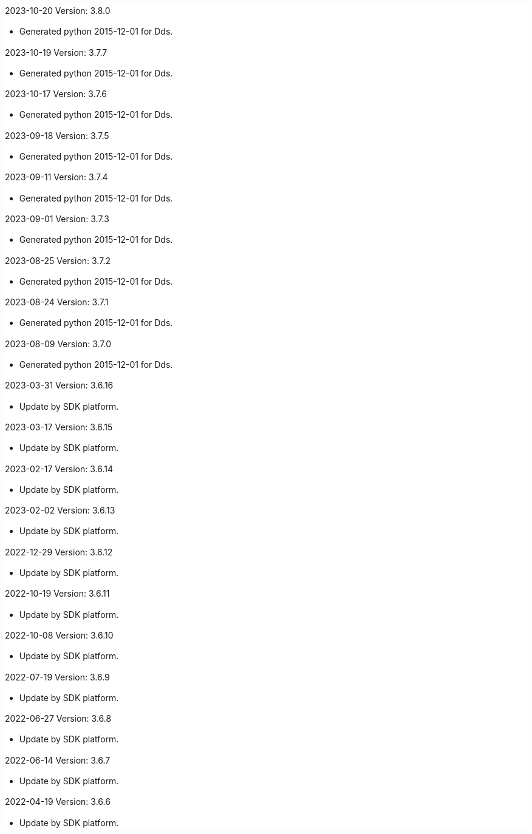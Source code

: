 2023-10-20 Version: 3.8.0
- Generated python 2015-12-01 for Dds.

2023-10-19 Version: 3.7.7
- Generated python 2015-12-01 for Dds.

2023-10-17 Version: 3.7.6
- Generated python 2015-12-01 for Dds.

2023-09-18 Version: 3.7.5
- Generated python 2015-12-01 for Dds.

2023-09-11 Version: 3.7.4
- Generated python 2015-12-01 for Dds.

2023-09-01 Version: 3.7.3
- Generated python 2015-12-01 for Dds.

2023-08-25 Version: 3.7.2
- Generated python 2015-12-01 for Dds.

2023-08-24 Version: 3.7.1
- Generated python 2015-12-01 for Dds.

2023-08-09 Version: 3.7.0
- Generated python 2015-12-01 for Dds.

2023-03-31 Version: 3.6.16
- Update by SDK platform.

2023-03-17 Version: 3.6.15
- Update by SDK platform.

2023-02-17 Version: 3.6.14
- Update by SDK platform.

2023-02-02 Version: 3.6.13
- Update by SDK platform.

2022-12-29 Version: 3.6.12
- Update by SDK platform.

2022-10-19 Version: 3.6.11
- Update by SDK platform.

2022-10-08 Version: 3.6.10
- Update by SDK platform.

2022-07-19 Version: 3.6.9
- Update by SDK platform.

2022-06-27 Version: 3.6.8
- Update by SDK platform.

2022-06-14 Version: 3.6.7
- Update by SDK platform.

2022-04-19 Version: 3.6.6
- Update by SDK platform.
